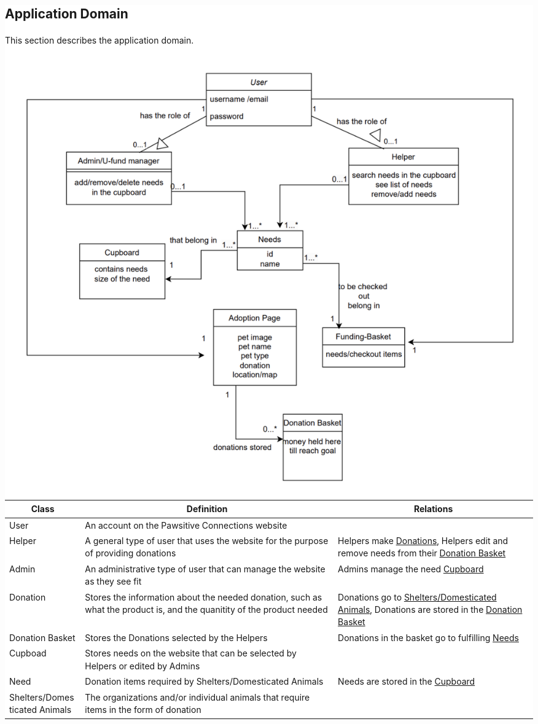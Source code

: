 ## Application Domain

This section describes the application domain.

![Domain Model](domain-model.png)

| Class | Definition | Relations |
|-------|------------|-----------|
| User | An account on the Pawsitive Connections website |  |
| Helper | A general type of user that uses the website for the purpose of providing donations | Helpers make <u>Donations</u>, Helpers edit and remove needs from their <u>Donation Basket |
| Admin | An administrative type of user that can manage the website as they see fit | Admins manage the need <u> Cupboard |
| Donation | Stores the information about the needed donation, such as what the product is, and the quanitity of the product needed | Donations go to <u>Shelters/Domesticated Animals</u>, Donations are stored in the <u>Donation Basket</u> |
| Donation Basket | Stores the Donations selected by the Helpers | Donations in the basket go to fulfilling <u>Needs</u> |
| Cupboad | Stores needs on the website that can be selected by Helpers or edited by Admins |  |
| Need | Donation items required by Shelters/Domesticated Animals | Needs are stored in the <u>Cupboard</u> |
| Shelters/Domesticated Animals | The organizations and/or individual animals that require items in the form of donation |  |
